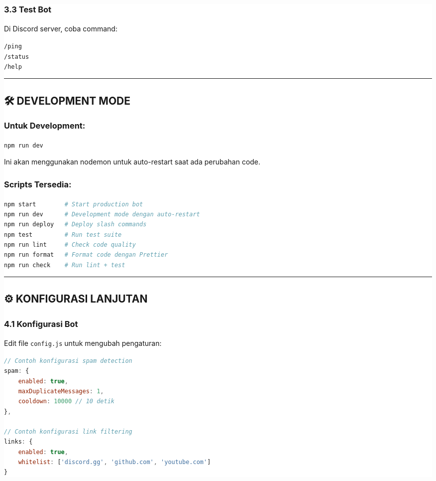 ### **3.3 Test Bot**
Di Discord server, coba command:
```
/ping
/status
/help
```

---

## 🛠️ DEVELOPMENT MODE

### **Untuk Development:**
```bash
npm run dev
```
Ini akan menggunakan nodemon untuk auto-restart saat ada perubahan code.

### **Scripts Tersedia:**
```bash
npm start        # Start production bot
npm run dev      # Development mode dengan auto-restart
npm run deploy   # Deploy slash commands
npm test         # Run test suite
npm run lint     # Check code quality
npm run format   # Format code dengan Prettier
npm run check    # Run lint + test
```

---

## ⚙️ KONFIGURASI LANJUTAN

### **4.1 Konfigurasi Bot**
Edit file `config.js` untuk mengubah pengaturan:

```javascript
// Contoh konfigurasi spam detection
spam: {
    enabled: true,
    maxDuplicateMessages: 1,
    cooldown: 10000 // 10 detik
},

// Contoh konfigurasi link filtering
links: {
    enabled: true,
    whitelist: ['discord.gg', 'github.com', 'youtube.com']
}
```
